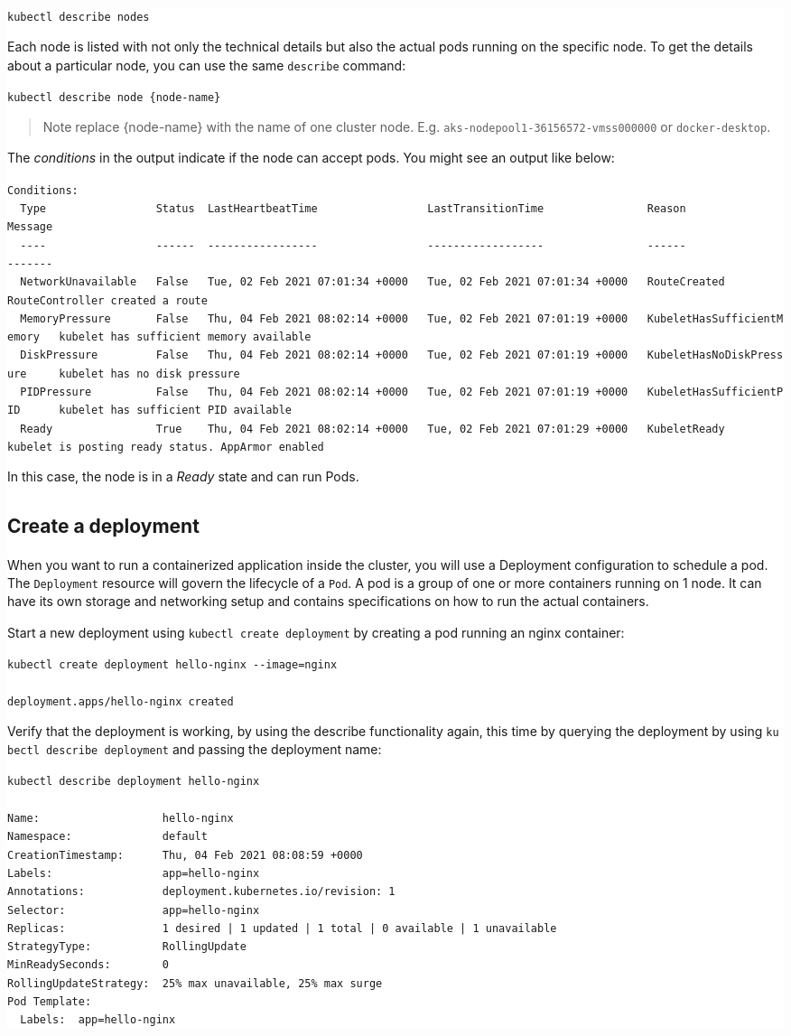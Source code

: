 ```
kubectl describe nodes
```

Each node is listed with not only the technical details but also the actual pods running on the specific node. To get the details about a particular node, you can use the same `describe` command:

```
kubectl describe node {node-name}
```
>Note replace {node-name} with the name of one cluster node. E.g. `aks-nodepool1-36156572-vmss000000` or `docker-desktop`.

The _conditions_ in the output indicate if the node can accept pods. You might see an output like below:

```
Conditions:
  Type                 Status  LastHeartbeatTime                 LastTransitionTime                Reason                       Message
  ----                 ------  -----------------                 ------------------                ------                       -------
  NetworkUnavailable   False   Tue, 02 Feb 2021 07:01:34 +0000   Tue, 02 Feb 2021 07:01:34 +0000   RouteCreated                 RouteController created a route
  MemoryPressure       False   Thu, 04 Feb 2021 08:02:14 +0000   Tue, 02 Feb 2021 07:01:19 +0000   KubeletHasSufficientMemory   kubelet has sufficient memory available
  DiskPressure         False   Thu, 04 Feb 2021 08:02:14 +0000   Tue, 02 Feb 2021 07:01:19 +0000   KubeletHasNoDiskPressure     kubelet has no disk pressure
  PIDPressure          False   Thu, 04 Feb 2021 08:02:14 +0000   Tue, 02 Feb 2021 07:01:19 +0000   KubeletHasSufficientPID      kubelet has sufficient PID available
  Ready                True    Thu, 04 Feb 2021 08:02:14 +0000   Tue, 02 Feb 2021 07:01:29 +0000   KubeletReady                 kubelet is posting ready status. AppArmor enabled
```

In this case, the node is in a _Ready_ state and can run Pods.

## <a name='deployment'></a>Create a deployment
When you want to run a containerized application inside the cluster, you will use a Deployment configuration to schedule a pod. The `Deployment` resource will govern the lifecycle of a `Pod`.
A pod is a group of one or more containers running on 1 node. It can have its own storage and networking setup and contains specifications on how to run the actual containers.

Start a new deployment using `kubectl create deployment` by creating a pod running an nginx container:

```
kubectl create deployment hello-nginx --image=nginx

deployment.apps/hello-nginx created
```

Verify that the deployment is working, by using the describe functionality again, this time by querying the deployment by using `kubectl describe deployment` and passing the deployment name:

```
kubectl describe deployment hello-nginx

Name:                   hello-nginx
Namespace:              default
CreationTimestamp:      Thu, 04 Feb 2021 08:08:59 +0000
Labels:                 app=hello-nginx
Annotations:            deployment.kubernetes.io/revision: 1
Selector:               app=hello-nginx
Replicas:               1 desired | 1 updated | 1 total | 0 available | 1 unavailable
StrategyType:           RollingUpdate
MinReadySeconds:        0
RollingUpdateStrategy:  25% max unavailable, 25% max surge
Pod Template:
  Labels:  app=hello-nginx
```